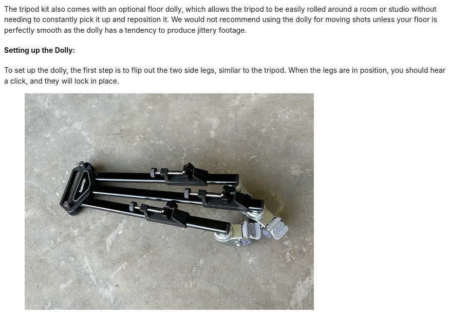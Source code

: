The tripod kit also comes with an optional floor dolly, which allows the tripod to be easily rolled around a room or studio without needing to constantly pick it up and reposition it. We would not recommend using the dolly for moving shots unless your floor is perfectly smooth as the dolly has a tendency to produce jittery footage.

#### Setting up the Dolly:

To set up the dolly, the first step is to flip out the two side legs, similar to the tripod. When the legs are in position, you should hear a click, and they will lock in place.

<div>

<figure><img src="../.gitbook/assets/IMG_0706.jpg" alt="" width="563"><figcaption></figcaption></figure>

 
